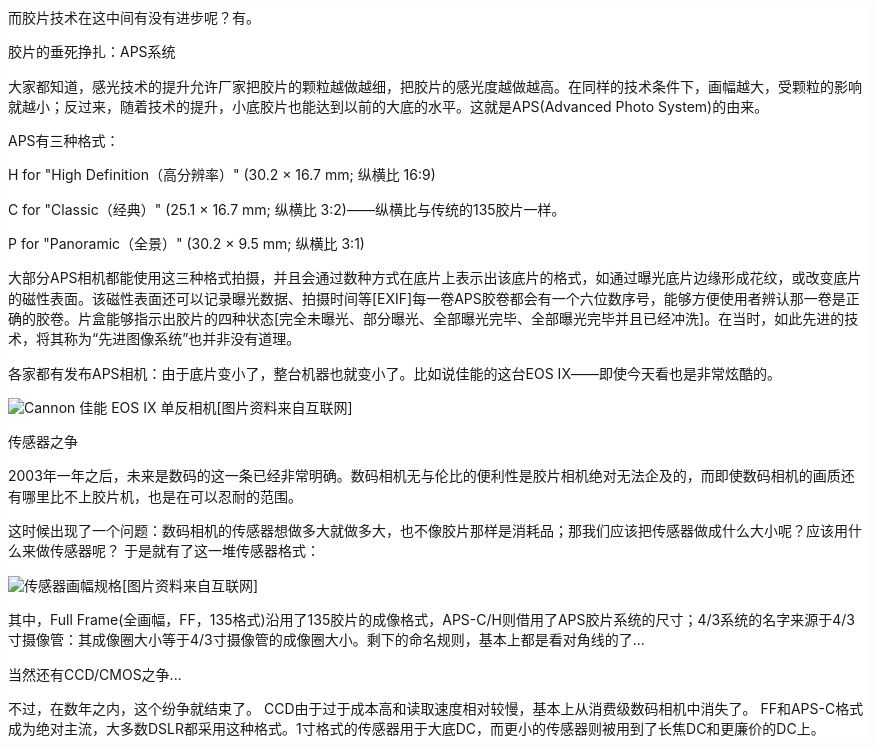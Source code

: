 

而胶片技术在这中间有没有进步呢？有。



胶片的垂死挣扎：APS系统



大家都知道，感光技术的提升允许厂家把胶片的颗粒越做越细，把胶片的感光度越做越高。在同样的技术条件下，画幅越大，受颗粒的影响就越小；反过来，随着技术的提升，小底胶片也能达到以前的大底的水平。这就是APS(Advanced Photo System)的由来。



APS有三种格式：



H for "High Definition（高分辨率）" (30.2 × 16.7 mm; 纵横比 16:9)



C for "Classic（经典）" (25.1 × 16.7 mm; 纵横比 3:2)――纵横比与传统的135胶片一样。



P for "Panoramic（全景）" (30.2 × 9.5 mm; 纵横比 3:1)



大部分APS相机都能使用这三种格式拍摄，并且会通过数种方式在底片上表示出该底片的格式，如通过曝光底片边缘形成花纹，或改变底片的磁性表面。该磁性表面还可以记录曝光数据、拍摄时间等[EXIF]每一卷APS胶卷都会有一个六位数序号，能够方便使用者辨认那一卷是正确的胶卷。片盒能够指示出胶片的四种状态[完全未曝光、部分曝光、全部曝光完毕、全部曝光完毕并且已经冲洗]。在当时，如此先进的技术，将其称为“先进图像系统”也并非没有道理。



各家都有发布APS相机：由于底片变小了，整台机器也就变小了。比如说佳能的这台EOS IX――即使今天看也是非常炫酷的。



![Cannon 佳能 EOS IX 单反相机[图片资料来自互联网]](https://images.soomal.cc/images/doc/20150103/00048393.webp)



传感器之争



2003年一年之后，未来是数码的这一条已经非常明确。数码相机无与伦比的便利性是胶片相机绝对无法企及的，而即使数码相机的画质还有哪里比不上胶片机，也是在可以忍耐的范围。



这时候出现了一个问题：数码相机的传感器想做多大就做多大，也不像胶片那样是消耗品；那我们应该把传感器做成什么大小呢？应该用什么来做传感器呢？ 于是就有了这一堆传感器格式：



![传感器画幅规格[图片资料来自互联网]](https://images.soomal.cc/images/doc/20150103/00048394.webp)



其中，Full Frame(全画幅，FF，135格式)沿用了135胶片的成像格式，APS-C/H则借用了APS胶片系统的尺寸；4/3系统的名字来源于4/3寸摄像管：其成像圈大小等于4/3寸摄像管的成像圈大小。剩下的命名规则，基本上都是看对角线的了...



当然还有CCD/CMOS之争...



不过，在数年之内，这个纷争就结束了。 CCD由于过于成本高和读取速度相对较慢，基本上从消费级数码相机中消失了。 FF和APS-C格式成为绝对主流，大多数DSLR都采用这种格式。1寸格式的传感器用于大底DC，而更小的传感器则被用到了长焦DC和更廉价的DC上。
